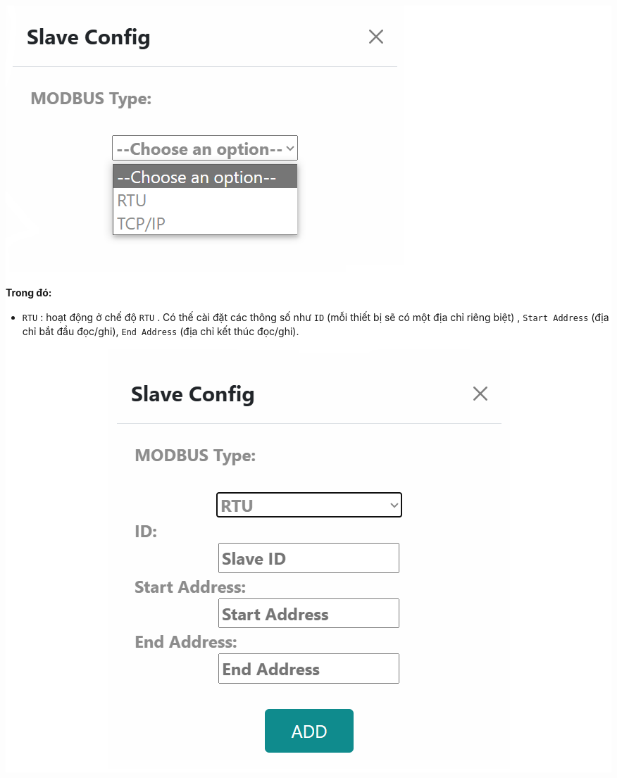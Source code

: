 ![alt text](image/slaveconfig.png)
</div>

**Trong đó:**
- `RTU` : hoạt động ở chế độ `RTU` . Có thế cài đặt các thông số như `ID` (mỗi thiết bị sẽ có một địa chỉ riêng biệt) , `Start Address` (địa chỉ bắt đầu đọc/ghi), `End Address` (địa chỉ kết thúc đọc/ghi).
<div style="text-align: center;">

![alt text](image/slaveRTU.png)
</div>
